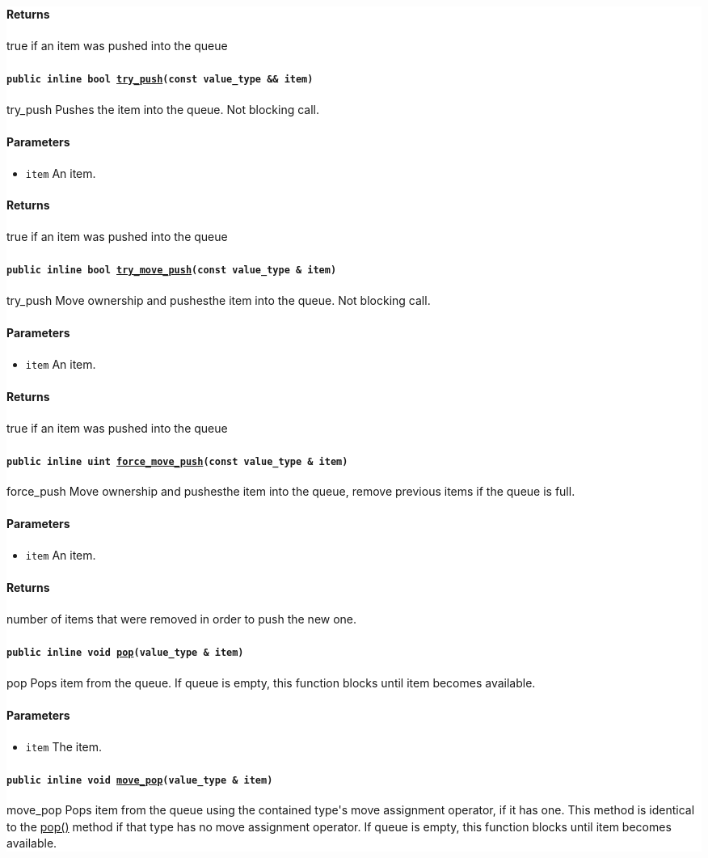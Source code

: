 #### Returns
true if an item was pushed into the queue

#### `public inline bool `[`try_push`](#classkpsr_1_1mem_1_1SafeQueue_1a8bdcaa078fea7c53059e41727c9de435)`(const value_type && item)` 

try_push Pushes the item into the queue. Not blocking call.

#### Parameters
* `item` An item. 

#### Returns
true if an item was pushed into the queue

#### `public inline bool `[`try_move_push`](#classkpsr_1_1mem_1_1SafeQueue_1a1ce946456cc9e35d59b56ea2dd8bc893)`(const value_type & item)` 

try_push Move ownership and pushesthe item into the queue. Not blocking call.

#### Parameters
* `item` An item. 

#### Returns
true if an item was pushed into the queue

#### `public inline uint `[`force_move_push`](#classkpsr_1_1mem_1_1SafeQueue_1a64fdd28163fc6cc1ef68931d63ebd6b0)`(const value_type & item)` 

force_push Move ownership and pushesthe item into the queue, remove previous items if the queue is full.

#### Parameters
* `item` An item. 

#### Returns
number of items that were removed in order to push the new one.

#### `public inline void `[`pop`](#classkpsr_1_1mem_1_1SafeQueue_1abd44052b41a0e87237897849efa5a3fc)`(value_type & item)` 

pop Pops item from the queue. If queue is empty, this function blocks until item becomes available.

#### Parameters
* `item` The item.

#### `public inline void `[`move_pop`](#classkpsr_1_1mem_1_1SafeQueue_1aa5197ae1c039640c717fb52d5de4449c)`(value_type & item)` 

move_pop Pops item from the queue using the contained type's move assignment operator, if it has one. This method is identical to the [pop()](api-kpsr-mem-composition.md#classkpsr_1_1mem_1_1SafeQueue_1abd44052b41a0e87237897849efa5a3fc) method if that type has no move assignment operator. If queue is empty, this function blocks until item becomes available.
